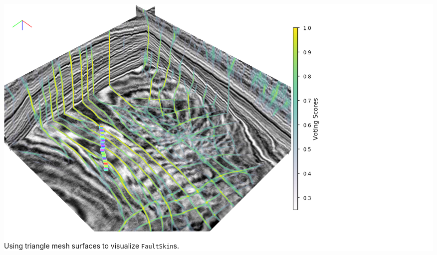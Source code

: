 <img src='./imgs/Voting Scores.png' alt='Voting Scores' width=640/>

Using triangle mesh surfaces to visualize `FaultSkin`s.
